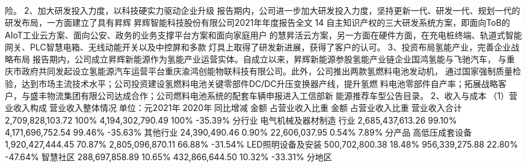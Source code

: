 险。
2、加大研发投入力度，以科技硬实力驱动企业升级
报告期内，公司进一步加大研发投入力度，坚持更新一代、研发一代、规划一代的研发布局，一方面建立了具有昇辉
昇辉智能科技股份有限公司2021年年度报告全文
14
自主知识产权的三大研发系统方案，即面向ToB的AIoT工业云方案、面向公安、政务的业务支撑平台方案和面向家庭用户
的慧昇活云方案，另一方面在硬件方面，在充电桩终端、轨道式智能网关、PLC智慧电箱、无线动能开关以及中控屏和多款
灯具上取得了研发新进展，获得了客户的认可。
3、投资布局氢能产业，完善企业战略布局
报告期内，公司成立昇辉新能源作为氢能产业运营实体。自成立以来，昇辉新能源参股氢能产业链企业国鸿氢能与飞驰汽车，
与重庆市政府共同发起设立氢能源汽车运营平台重庆渝鸿创能物联科技有限公司。此外，公司推出两款氢燃料电池发动机，
通过国家强制质量检验，达到市场主流技术水平；公司投资建设氢燃料电池关键零部件DC/DC升压变换器产线，提升氢燃
料电池零部件自产率；拓展战略客户，与盛丰物流集团有限公司达成合作；公司燃料电池系统的配套车辆申报进入工信部新
能源推荐车型公告目录。
2、收入与成本
（1）营业收入构成
营业收入整体情况
单位：元2021年
2020年
同比增减
金额
占营业收入比重
金额
占营业收入比重
营业收入合计
2,709,828,103.72
100%
4,194,302,790.49
100%
-35.39%
分行业
电气机械及器材制造
行业
2,685,437,613.26
99.10%
4,171,696,752.54
99.46%
-35.63%
其他行业
24,390,490.46
0.90%
22,606,037.95
0.54%
7.89%
分产品
高低压成套设备
1,920,427,444.45
70.87%
2,805,096,870.11
66.88%
-31.54%
LED照明设备及安装
500,702,800.38
18.48%
956,339,275.88
22.80%
-47.64%
智慧社区
288,697,858.89
10.65%
432,866,644.50
10.32%
-33.31%
分地区